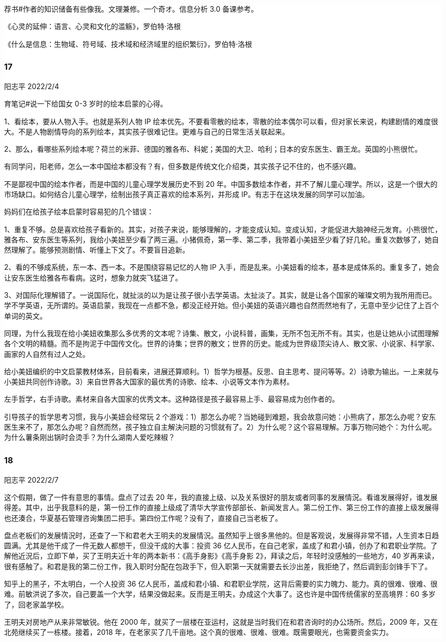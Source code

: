 荐书#作者的知识储备有些像我。文理兼修。一个奇オ。信息分析 3.0 备课参考。

《心灵的延伸：语言、心灵和文化的滥觞》，罗伯特·洛根

《什么是信息：生物域、符号域、技术域和经济域里的组织繁衍》，罗伯特·洛根

### 17

阳志平 2022/2/4

育笔记#说一下给国女 0-3 岁时的绘本启蒙的心得。

1、看绘本，要从人物入手。也就是系列人物 IP 绘本优先。不要看零散的绘本，零散的绘本偶尔可以看，但对家长来说，构建剧情的难度很大。不是人物剧情导向的系列绘本，其实孩子很难记住。更难与自己的日常生活关联起来。

2、那么，看哪些系列绘本呢？荷兰的米菲、德国的雅各布、科妮；美国的大卫、哈利；日本的安东医生、霸王龙。英国的小熊很忙。

有同学问，阳老师，怎么一本中国绘本都没有？有，但多数是传统文化介绍类，其实孩子记不住的，也不感兴趣。

不是鄙视中国的绘本作者，而是中国的儿童心理学发展历史不到 20 年。中国多数绘本作者，并不了解儿童心理学。所以，这是一个很大的市场缺口。如何结合儿童心理学，绘制出孩子真正喜欢的绘本系列，并形成 IP。有志于在这块发展的同学可以加油。

妈妈们在给孩子绘本启蒙时容易犯的几个错误：

1、重复不够。总是喜欢给孩子看新的。其实，对孩子来说，能够理解的，才能变成认知。变成认知，才能促进大脑神经元发育。小熊很忙，雅各布、安东医生等系列，我给小美妞至少看了两三遍。小猪佩奇，第一季、第二季，我带着小美妞至少看了好几轮。重复次数够了，她自然理解了。能够预测剧情、听懂上下文了。不要盲目追新。

2、看的不够成系统，东一本、西一本。不是围绕容易记忆的人物 IP 入手，而是乱来。小美妞看的绘本，基本是成体系的。重复多了，她会让安东医生给雅各布看病。这时，想象力就突飞猛进了。

3、对国际化理解错了。一说国际化，就扯淡的以为是让孩子很小去学英语。太扯淡了。其实，就是让各个国家的璀璨文明为我所用而已。学不学英语，无所谓的。英语启蒙，我现在一点都不急，都没正经开始。但小美妞的英语兴趣也自然而然地有了，无意中至少记住了上百个单词的英文。

同理，为什么我现在给小美妞收集那么多优秀的文本呢？诗集、散文，小说科普，画集，无所不包无所不有。其实，也是让她从小试图理解各个文明的精髓。而不是拘泥于中国传文化。世界的诗集；世界的散文；世界的历史。能成为世界级顶尖诗人、散文家、小说家、科学家、画家的人自然有过人之处。

给小美妞编织的中文启蒙教材体系，目前看来，进展还算顺利。1）哲学为根基。反思、自主思考、提问等等。2）诗歌为输出。一上来就与小美妞共同创作诗歌。3）来自世界各大国家的最优秀的诗歌、绘本、小说等文本作为素材。

左手哲学，右手诗歌。素材来自各大国家的优秀文本。这种路径是孩子最容易上手、最容易成为创作者的。

引导孩子的哲学思考习惯，我与小美妞会经常玩 2 个游戏：1）那怎么办呢？当她碰到难题，我会故意问她：小熊病了，那怎么办呢？安东医生来不了，那怎么办呢？自然而然，孩子独立自主解決问题的习惯就有了。2）为什么呢？这个容易理解。万事万物问她个：为什么呢。为什么薯条刚出锅时会烫手？为什么湖南人爱吃辣椒？

### 18

阳志平 2022/2/7

这个假期，做了一件有意思的事情。盘点了过去 20 年，我的直接上级、以及关系很好的朋友或者同事的发展情況。看谁发展得好，谁发展得差。其中，出乎我意料的是，第一份工作的直接上级成了清华大学宣传部部长、新闻发言人。第二份工作、第三份工作的直接上级发展得也还湊合，华夏基石管理咨询集团二把手。第四份工作呢？没有了，直接自己当老板了。

盘点老板们的发展情況时，还查了一下和君老大王明夫的发展情況。虽然知乎上很多黑他的。但是客观说，发展得非常不错，人生资本日趋圆满。尤其是他干成了一件无数人都想干，但没干成的大事：投资 36 亿人民币，在自己老家，盖成了和君小镇，创办了和君职业学院。了解他近況后，立即下单，买了王明夫近十年的两本新书：《高手身影》《高手身影 2》，拜读之后，年轻时没感触的一些地方，40 岁再来读，很有感触了。和君是我的第二份工作，我入职时分配在包政手下，但入职第一天就需要去长沙出差，我拒绝了，然后调到彭剑锋手下了。

知乎上的黑子，不太明白，一个人投资 36 亿人民币，盖成和君小镇、和君职业学院，这背后需要的实力魄力、能力。真的很难、很难、很难。前敏洪说了多次，自己要盖一个大学，结果没做起来。反而是王明夫，办成这个大事了。这也许是中国传统儒家的至高境界：60 多岁了，回老家盖学校。

王明夫对房地产从来非常敏锐。他在 2000 年，就买了一层楼在亚运村，这就是当时我们在和君咨询时的办公场所。然后，2009 年，又在北苑继续买了一栋楼。接着，2018 年，在老家买了几千亩地。这个真的很难、很难、很难。既需要眼光，也需要资金实力。
